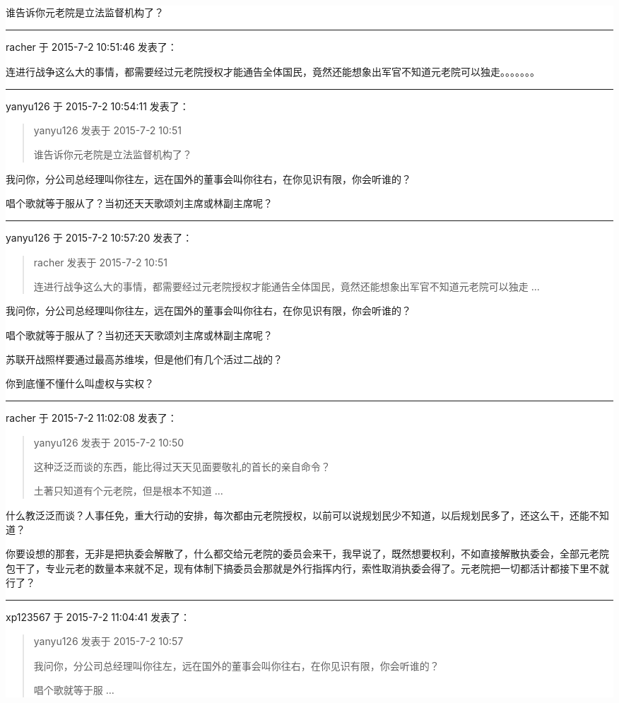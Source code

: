 谁告诉你元老院是立法监督机构了？

---

racher 于 2015-7-2 10:51:46 发表了：

连进行战争这么大的事情，都需要经过元老院授权才能通告全体国民，竟然还能想象出军官不知道元老院可以独走。。。。。。。

---

yanyu126 于 2015-7-2 10:54:11 发表了：

> yanyu126 发表于 2015-7-2 10:51
>
> 谁告诉你元老院是立法监督机构了？

我问你，分公司总经理叫你往左，远在国外的董事会叫你往右，在你见识有限，你会听谁的？

唱个歌就等于服从了？当初还天天歌颂刘主席或林副主席呢？

---

yanyu126 于 2015-7-2 10:57:20 发表了：

> racher 发表于 2015-7-2 10:51
>
> 连进行战争这么大的事情，都需要经过元老院授权才能通告全体国民，竟然还能想象出军官不知道元老院可以独走 ...

我问你，分公司总经理叫你往左，远在国外的董事会叫你往右，在你见识有限，你会听谁的？

唱个歌就等于服从了？当初还天天歌颂刘主席或林副主席呢？

苏联开战照样要通过最高苏维埃，但是他们有几个活过二战的？

你到底懂不懂什么叫虚权与实权？

---

racher 于 2015-7-2 11:02:08 发表了：

> yanyu126 发表于 2015-7-2 10:50
>
> 这种泛泛而谈的东西，能比得过天天见面要敬礼的首长的亲自命令？
>
> 土著只知道有个元老院，但是根本不知道 ...

什么教泛泛而谈？人事任免，重大行动的安排，每次都由元老院授权，以前可以说规划民少不知道，以后规划民多了，还这么干，还能不知道？

你要设想的那套，无非是把执委会解散了，什么都交给元老院的委员会来干，我早说了，既然想要权利，不如直接解散执委会，全部元老院包干了，专业元老的数量本来就不足，现有体制下搞委员会那就是外行指挥内行，索性取消执委会得了。元老院把一切都活计都接下里不就行了？

---

xp123567 于 2015-7-2 11:04:41 发表了：

> yanyu126 发表于 2015-7-2 10:57
>
> 我问你，分公司总经理叫你往左，远在国外的董事会叫你往右，在你见识有限，你会听谁的？
>
> 唱个歌就等于服 ...

